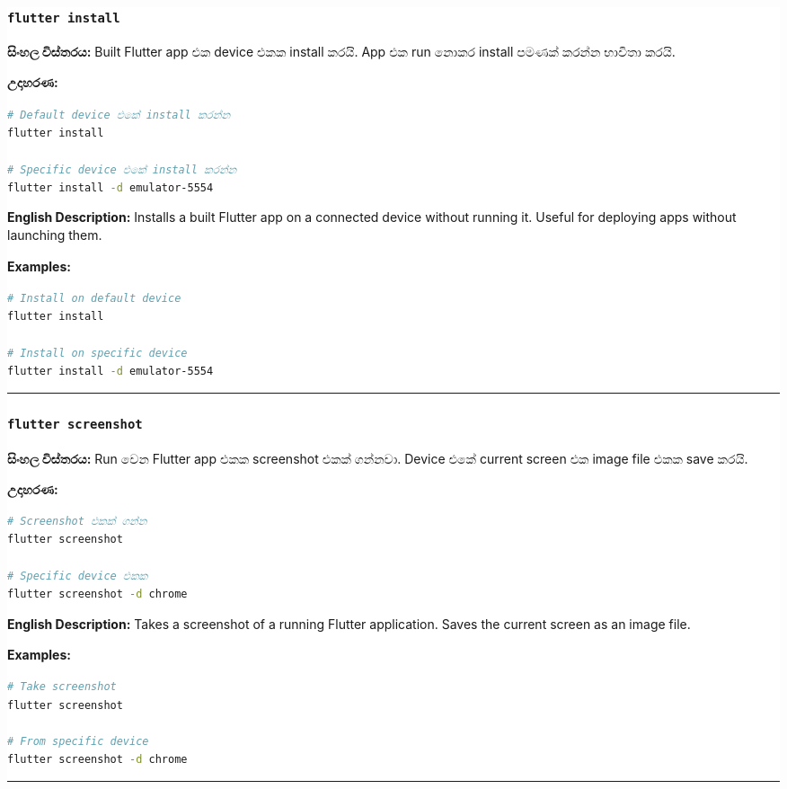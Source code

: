 
### `flutter install`

**සිංහල විස්තරය:**
Built Flutter app එක device එකක install කරයි. App එක run නොකර install පමණක් කරන්න භාවිතා කරයි.

**උදාහරණ:**
```bash
# Default device එකේ install කරන්න
flutter install

# Specific device එකේ install කරන්න
flutter install -d emulator-5554
```

**English Description:**
Installs a built Flutter app on a connected device without running it. Useful for deploying apps without launching them.

**Examples:**
```bash
# Install on default device
flutter install

# Install on specific device
flutter install -d emulator-5554
```

---

### `flutter screenshot`

**සිංහල විස්තරය:**
Run වෙන Flutter app එකක screenshot එකක් ගන්නවා. Device එකේ current screen එක image file එකක save කරයි.

**උදාහරණ:**
```bash
# Screenshot එකක් ගන්න
flutter screenshot

# Specific device එකක
flutter screenshot -d chrome
```

**English Description:**
Takes a screenshot of a running Flutter application. Saves the current screen as an image file.

**Examples:**
```bash
# Take screenshot
flutter screenshot

# From specific device
flutter screenshot -d chrome
```

---